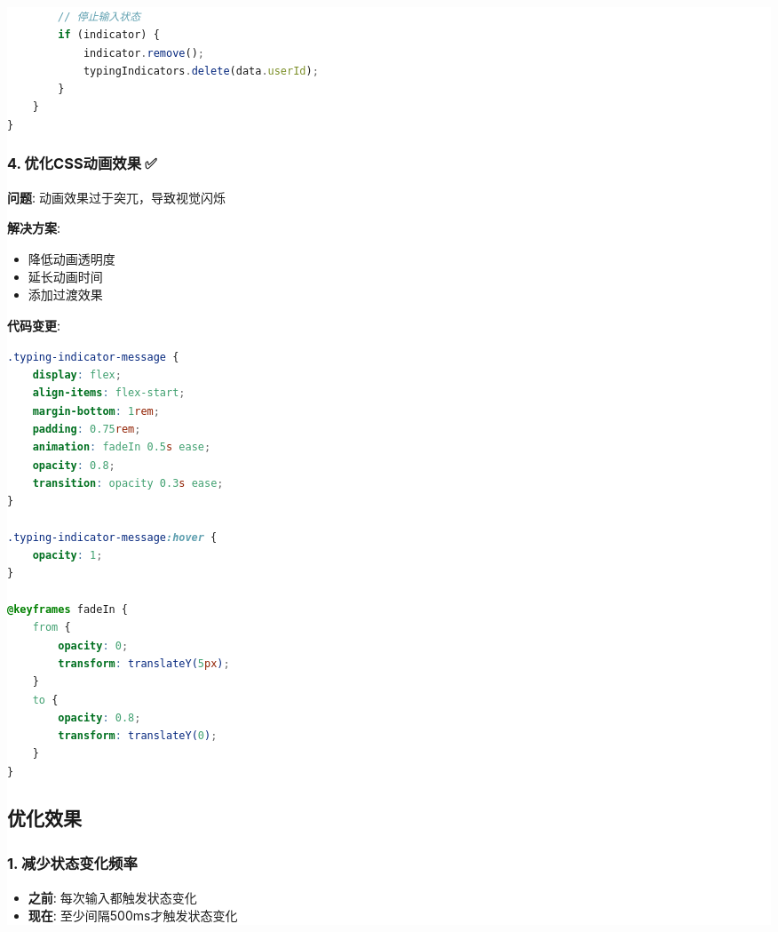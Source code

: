 ```javascript
        // 停止输入状态
        if (indicator) {
            indicator.remove();
            typingIndicators.delete(data.userId);
        }
    }
}
```

### 4. 优化CSS动画效果 ✅

**问题**: 动画效果过于突兀，导致视觉闪烁

**解决方案**:
- 降低动画透明度
- 延长动画时间
- 添加过渡效果

**代码变更**:
```css
.typing-indicator-message {
    display: flex;
    align-items: flex-start;
    margin-bottom: 1rem;
    padding: 0.75rem;
    animation: fadeIn 0.5s ease;
    opacity: 0.8;
    transition: opacity 0.3s ease;
}

.typing-indicator-message:hover {
    opacity: 1;
}

@keyframes fadeIn {
    from {
        opacity: 0;
        transform: translateY(5px);
    }
    to {
        opacity: 0.8;
        transform: translateY(0);
    }
}
```

## 优化效果

### 1. 减少状态变化频率
- **之前**: 每次输入都触发状态变化
- **现在**: 至少间隔500ms才触发状态变化
